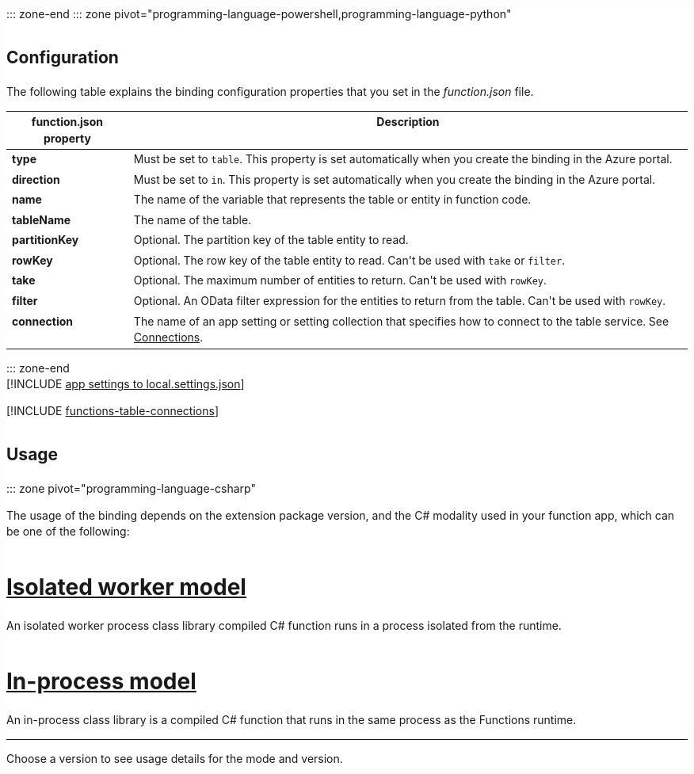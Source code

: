 
::: zone-end
::: zone pivot="programming-language-powershell,programming-language-python"
## Configuration

The following table explains the binding configuration properties that you set in the *function.json* file.

|function.json property | Description|
|---------|----------------------|
|**type** |  Must be set to `table`. This property is set automatically when you create the binding in the Azure portal.|
|**direction** |  Must be set to `in`. This property is set automatically when you create the binding in the Azure portal. |
|**name** |  The name of the variable that represents the table or entity in function code. | 
|**tableName** |  The name of the table.| 
|**partitionKey** | Optional. The partition key of the table entity to read. | 
|**rowKey** |Optional. The row key of the table entity to read. Can't be used with `take` or `filter`.| 
|**take** | Optional. The maximum number of entities to return. Can't be used with `rowKey`. |
|**filter** | Optional. An OData filter expression for the entities to return from the table. Can't be used with `rowKey`.| 
|**connection** | The name of an app setting or setting collection that specifies how to connect to the table service. See [Connections](#connections). |

::: zone-end  
[!INCLUDE [app settings to local.settings.json](../../includes/functions-app-settings-local.md)]

[!INCLUDE [functions-table-connections](../../includes/functions-table-connections.md)]

## Usage

::: zone pivot="programming-language-csharp"  

The usage of the binding depends on the extension package version, and the C# modality used in your function app, which can be one of the following:

# [Isolated worker model](#tab/isolated-process)

An isolated worker process class library compiled C# function runs in a process isolated from the runtime.

# [In-process model](#tab/in-process)

An in-process class library is a compiled C# function that runs in the same process as the Functions runtime.
 
---

Choose a version to see usage details for the mode and version. 
